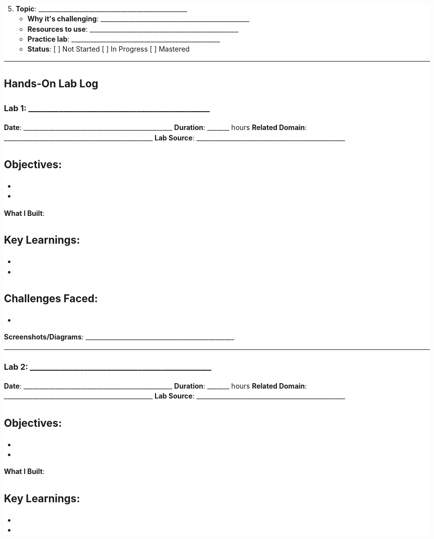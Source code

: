 5. **Topic**: _______________________________________________
   - **Why it's challenging**: _______________________________________________
   - **Resources to use**: _______________________________________________
   - **Practice lab**: _______________________________________________
   - **Status**: [ ] Not Started [ ] In Progress [ ] Mastered

---

## Hands-On Lab Log

### Lab 1: _______________________________________________

**Date**: _______________________________________________
**Duration**: _______ hours
**Related Domain**: _______________________________________________
**Lab Source**: _______________________________________________

**Objectives**:
-
-
-

**What I Built**:


**Key Learnings**:
-
-
-

**Challenges Faced**:
-
-

**Screenshots/Diagrams**: _______________________________________________

---

### Lab 2: _______________________________________________

**Date**: _______________________________________________
**Duration**: _______ hours
**Related Domain**: _______________________________________________
**Lab Source**: _______________________________________________

**Objectives**:
-
-
-

**What I Built**:


**Key Learnings**:
-
-
-
